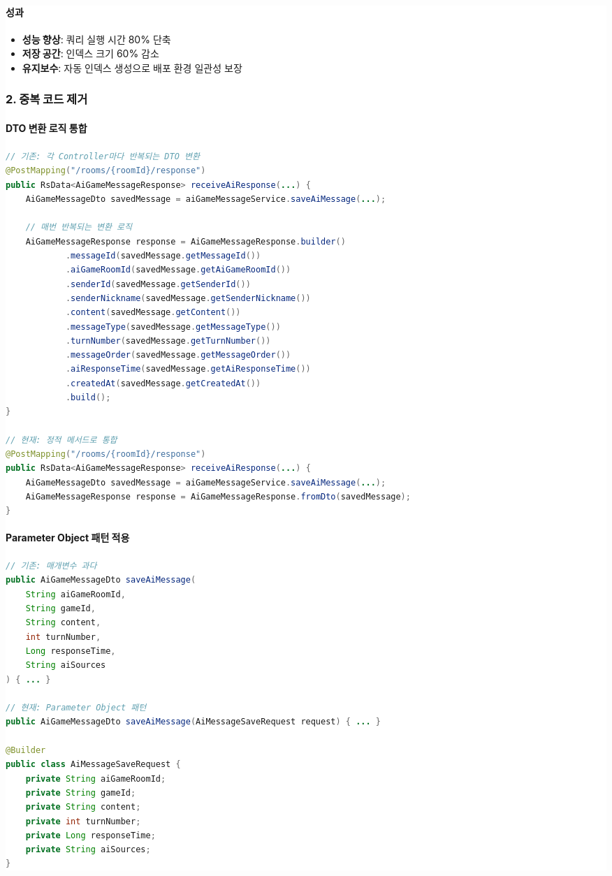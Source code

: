 
#### 성과
- **성능 향상**: 쿼리 실행 시간 80% 단축
- **저장 공간**: 인덱스 크기 60% 감소
- **유지보수**: 자동 인덱스 생성으로 배포 환경 일관성 보장

### 2. 중복 코드 제거

#### DTO 변환 로직 통합
```java
// 기존: 각 Controller마다 반복되는 DTO 변환
@PostMapping("/rooms/{roomId}/response")
public RsData<AiGameMessageResponse> receiveAiResponse(...) {
    AiGameMessageDto savedMessage = aiGameMessageService.saveAiMessage(...);
    
    // 매번 반복되는 변환 로직
    AiGameMessageResponse response = AiGameMessageResponse.builder()
            .messageId(savedMessage.getMessageId())
            .aiGameRoomId(savedMessage.getAiGameRoomId())
            .senderId(savedMessage.getSenderId())
            .senderNickname(savedMessage.getSenderNickname())
            .content(savedMessage.getContent())
            .messageType(savedMessage.getMessageType())
            .turnNumber(savedMessage.getTurnNumber())
            .messageOrder(savedMessage.getMessageOrder())
            .aiResponseTime(savedMessage.getAiResponseTime())
            .createdAt(savedMessage.getCreatedAt())
            .build();
}

// 현재: 정적 메서드로 통합
@PostMapping("/rooms/{roomId}/response")
public RsData<AiGameMessageResponse> receiveAiResponse(...) {
    AiGameMessageDto savedMessage = aiGameMessageService.saveAiMessage(...);
    AiGameMessageResponse response = AiGameMessageResponse.fromDto(savedMessage);
}
```

#### Parameter Object 패턴 적용
```java
// 기존: 매개변수 과다
public AiGameMessageDto saveAiMessage(
    String aiGameRoomId,
    String gameId, 
    String content,
    int turnNumber,
    Long responseTime,
    String aiSources
) { ... }

// 현재: Parameter Object 패턴
public AiGameMessageDto saveAiMessage(AiMessageSaveRequest request) { ... }

@Builder
public class AiMessageSaveRequest {
    private String aiGameRoomId;
    private String gameId;
    private String content;
    private int turnNumber;
    private Long responseTime;
    private String aiSources;
}
```
